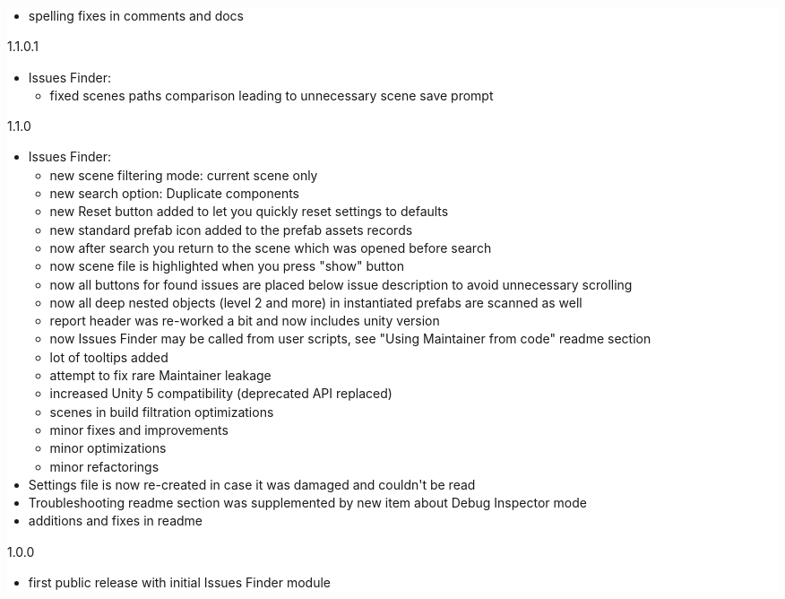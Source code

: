 - spelling fixes in comments and docs

1.1.0.1
- Issues Finder:
  - fixed scenes paths comparison leading to unnecessary scene save prompt

1.1.0
- Issues Finder: 
  - new scene filtering mode: current scene only
  - new search option: Duplicate components
  - new Reset button added to let you quickly reset settings to defaults
  - new standard prefab icon added to the prefab assets records
  - now after search you return to the scene which was opened before search
  - now scene file is highlighted when you press "show" button
  - now all buttons for found issues are placed below issue description to avoid unnecessary scrolling
  - now all deep nested objects (level 2 and more) in instantiated prefabs are scanned as well
  - report header was re-worked a bit and now includes unity version
  - now Issues Finder may be called from user scripts, see "Using Maintainer from code" readme section
  - lot of tooltips added
  - attempt to fix rare Maintainer leakage
  - increased Unity 5 compatibility (deprecated API replaced)
  - scenes in build filtration optimizations
  - minor fixes and improvements
  - minor optimizations
  - minor refactorings
- Settings file is now re-created in case it was damaged and couldn't be read
- Troubleshooting readme section was supplemented by new item about Debug Inspector mode
- additions and fixes in readme

1.0.0
- first public release with initial Issues Finder module